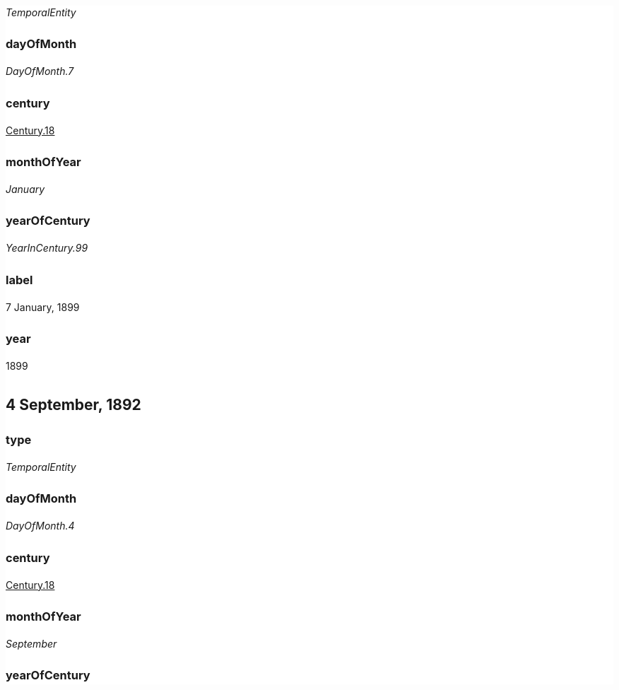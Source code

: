 
*TemporalEntity*

### dayOfMonth


*DayOfMonth.7*

### century


[Century.18](#Century.18)

### monthOfYear


*January*

### yearOfCentury


*YearInCentury.99*

### label


7 January, 1899

### year


1899

## 4 September, 1892

### type


*TemporalEntity*

### dayOfMonth


*DayOfMonth.4*

### century


[Century.18](#Century.18)

### monthOfYear


*September*

### yearOfCentury

